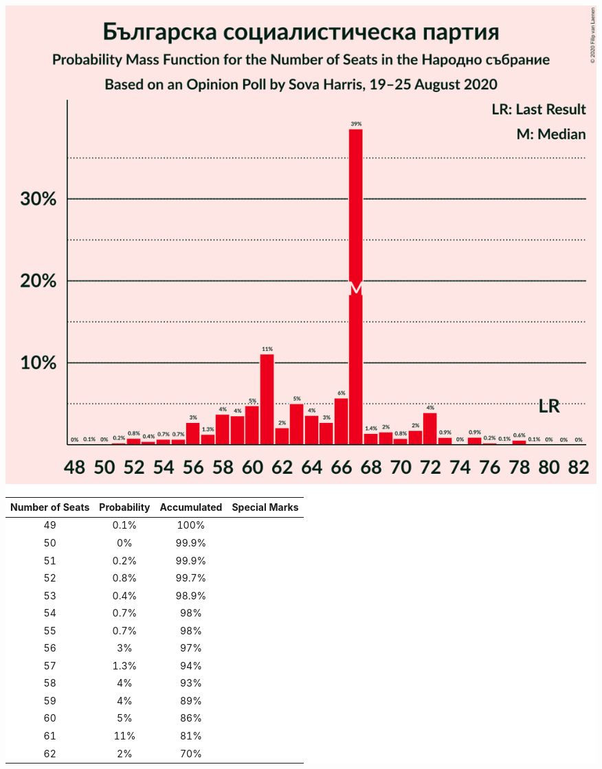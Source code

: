 ![Graph with seats probability mass function not yet produced](2020-08-25-SovaHarris-seats-pmf-българскасоциалистическапартия.png "Seats Probability Mass Function")

| Number of Seats | Probability | Accumulated | Special Marks |
|:---------------:|:-----------:|:-----------:|:-------------:|
| 49 | 0.1% | 100% |  |
| 50 | 0% | 99.9% |  |
| 51 | 0.2% | 99.9% |  |
| 52 | 0.8% | 99.7% |  |
| 53 | 0.4% | 98.9% |  |
| 54 | 0.7% | 98% |  |
| 55 | 0.7% | 98% |  |
| 56 | 3% | 97% |  |
| 57 | 1.3% | 94% |  |
| 58 | 4% | 93% |  |
| 59 | 4% | 89% |  |
| 60 | 5% | 86% |  |
| 61 | 11% | 81% |  |
| 62 | 2% | 70% |  |